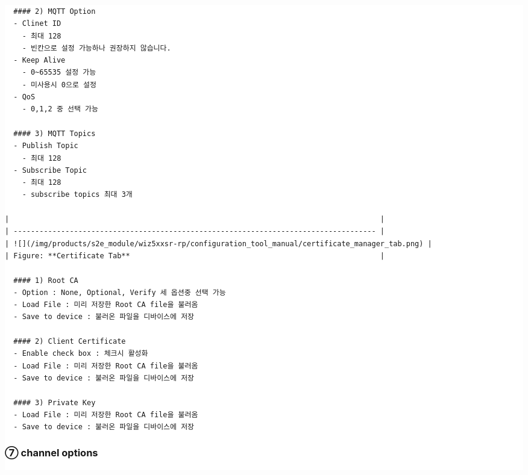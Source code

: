       #### 2) MQTT Option
      - Clinet ID
        - 최대 128
        - 빈칸으로 설정 가능하나 권장하지 않습니다.
      - Keep Alive
        - 0~65535 설정 가능
        - 미사용시 0으로 설정
      - QoS
        - 0,1,2 중 선택 가능

      #### 3) MQTT Topics
      - Publish Topic
        - 최대 128
      - Subscribe Topic
        - 최대 128
        - subscribe topics 최대 3개

    |                                                                                      |
    | ------------------------------------------------------------------------------------ |
    | ![](/img/products/s2e_module/wiz5xxsr-rp/configuration_tool_manual/certificate_manager_tab.png) |
    | Figure: **Certificate Tab**                                                          |

      #### 1) Root CA
      - Option : None, Optional, Verify 세 옵션중 선택 가능
      - Load File : 미리 저장한 Root CA file을 불러옴
      - Save to device : 불러온 파일을 디바이스에 저장

      #### 2) Client Certificate
      - Enable check box : 체크시 활성화
      - Load File : 미리 저장한 Root CA file을 불러옴
      - Save to device : 불러온 파일을 디바이스에 저장

      #### 3) Private Key
      - Load File : 미리 저장한 Root CA file을 불러옴
      - Save to device : 불러온 파일을 디바이스에 저장

### ⑦ channel options

|                                                                                      |
| ------------------------------------------------------------------------------------ |